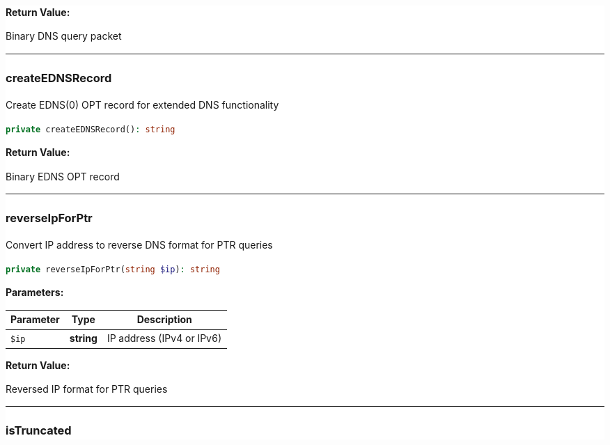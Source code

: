 
**Return Value:**

Binary DNS query packet




***

### createEDNSRecord

Create EDNS(0) OPT record for extended DNS functionality

```php
private createEDNSRecord(): string
```









**Return Value:**

Binary EDNS OPT record




***

### reverseIpForPtr

Convert IP address to reverse DNS format for PTR queries

```php
private reverseIpForPtr(string $ip): string
```








**Parameters:**

| Parameter | Type | Description |
|-----------|------|-------------|
| `$ip` | **string** | IP address (IPv4 or IPv6) |


**Return Value:**

Reversed IP format for PTR queries




***

### isTruncated
